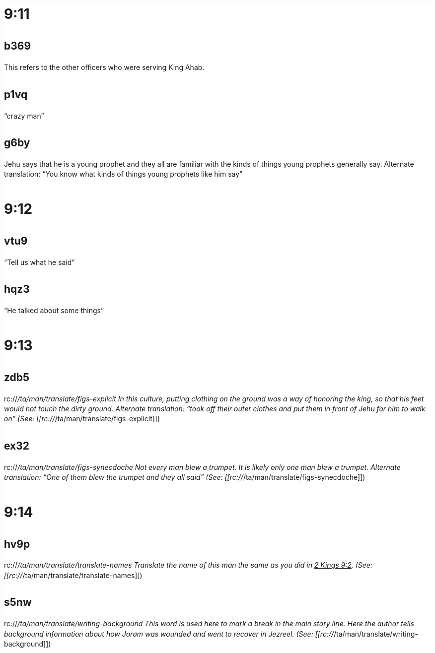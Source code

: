 # 9:11
## b369
This refers to the other officers who were serving King Ahab.

## p1vq
“crazy man”

## g6by
Jehu says that he is a young prophet and they all are familiar with the kinds of things young prophets generally say. Alternate translation: “You know what kinds of things young prophets like him say”

# 9:12
## vtu9
“Tell us what he said”

## hqz3
“He talked about some things”

# 9:13
## zdb5
rc://*/ta/man/translate/figs-explicit
In this culture, putting clothing on the ground was a way of honoring the king, so that his feet would not touch the dirty ground. Alternate translation: “took off their outer clothes and put them in front of Jehu for him to walk on” (See: [[rc://*/ta/man/translate/figs-explicit]])

## ex32
rc://*/ta/man/translate/figs-synecdoche
Not every man blew a trumpet. It is likely only one man blew a trumpet. Alternate translation: “One of them blew the trumpet and they all said” (See: [[rc://*/ta/man/translate/figs-synecdoche]])

# 9:14
## hv9p
rc://*/ta/man/translate/translate-names
Translate the name of this man the same as you did in [2 Kings 9:2](../09/02.md). (See: [[rc://*/ta/man/translate/translate-names]])

## s5nw
rc://*/ta/man/translate/writing-background
This word is used here to mark a break in the main story line. Here the author tells background information about how Joram was wounded and went to recover in Jezreel. (See: [[rc://*/ta/man/translate/writing-background]])
